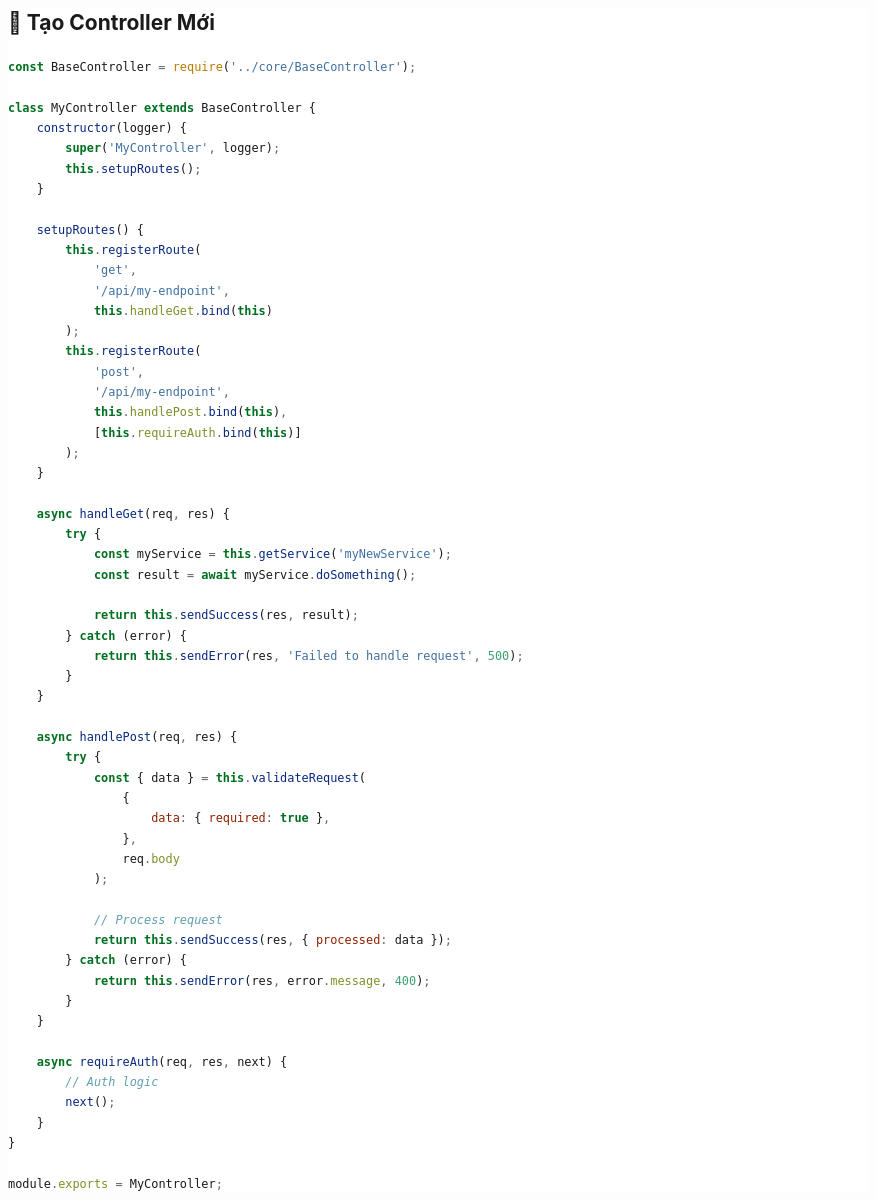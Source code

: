 ## 🎯 Tạo Controller Mới

```javascript
const BaseController = require('../core/BaseController');

class MyController extends BaseController {
    constructor(logger) {
        super('MyController', logger);
        this.setupRoutes();
    }

    setupRoutes() {
        this.registerRoute(
            'get',
            '/api/my-endpoint',
            this.handleGet.bind(this)
        );
        this.registerRoute(
            'post',
            '/api/my-endpoint',
            this.handlePost.bind(this),
            [this.requireAuth.bind(this)]
        );
    }

    async handleGet(req, res) {
        try {
            const myService = this.getService('myNewService');
            const result = await myService.doSomething();

            return this.sendSuccess(res, result);
        } catch (error) {
            return this.sendError(res, 'Failed to handle request', 500);
        }
    }

    async handlePost(req, res) {
        try {
            const { data } = this.validateRequest(
                {
                    data: { required: true },
                },
                req.body
            );

            // Process request
            return this.sendSuccess(res, { processed: data });
        } catch (error) {
            return this.sendError(res, error.message, 400);
        }
    }

    async requireAuth(req, res, next) {
        // Auth logic
        next();
    }
}

module.exports = MyController;
```

